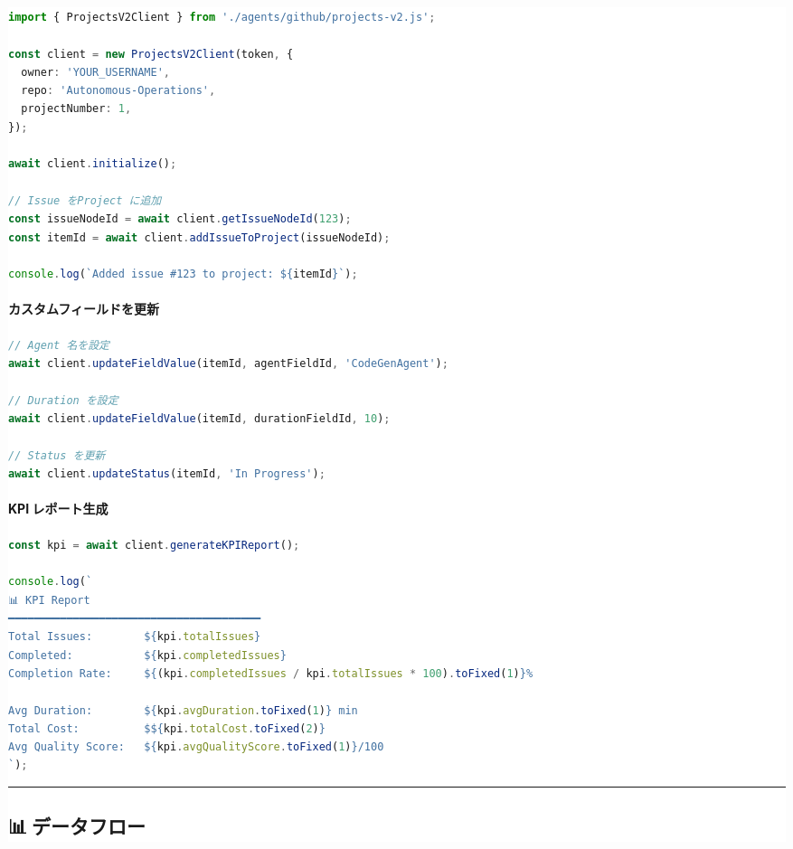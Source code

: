 ```typescript
import { ProjectsV2Client } from './agents/github/projects-v2.js';

const client = new ProjectsV2Client(token, {
  owner: 'YOUR_USERNAME',
  repo: 'Autonomous-Operations',
  projectNumber: 1,
});

await client.initialize();

// Issue をProject に追加
const issueNodeId = await client.getIssueNodeId(123);
const itemId = await client.addIssueToProject(issueNodeId);

console.log(`Added issue #123 to project: ${itemId}`);
```

#### カスタムフィールドを更新

```typescript
// Agent 名を設定
await client.updateFieldValue(itemId, agentFieldId, 'CodeGenAgent');

// Duration を設定
await client.updateFieldValue(itemId, durationFieldId, 10);

// Status を更新
await client.updateStatus(itemId, 'In Progress');
```

#### KPI レポート生成

```typescript
const kpi = await client.generateKPIReport();

console.log(`
📊 KPI Report
━━━━━━━━━━━━━━━━━━━━━━━━━━━━━━━━━━━━━━━
Total Issues:        ${kpi.totalIssues}
Completed:           ${kpi.completedIssues}
Completion Rate:     ${(kpi.completedIssues / kpi.totalIssues * 100).toFixed(1)}%

Avg Duration:        ${kpi.avgDuration.toFixed(1)} min
Total Cost:          $${kpi.totalCost.toFixed(2)}
Avg Quality Score:   ${kpi.avgQualityScore.toFixed(1)}/100
`);
```

---

## 📊 データフロー
